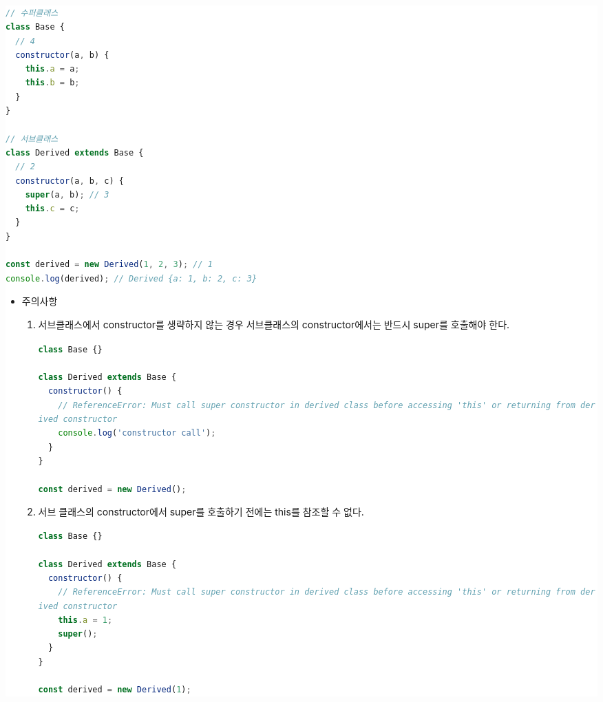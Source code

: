 ```js
// 수퍼클래스
class Base {
  // 4
  constructor(a, b) {
    this.a = a;
    this.b = b;
  }
}

// 서브클래스
class Derived extends Base {
  // 2
  constructor(a, b, c) {
    super(a, b); // 3
    this.c = c;
  }
}

const derived = new Derived(1, 2, 3); // 1
console.log(derived); // Derived {a: 1, b: 2, c: 3}
```

- 주의사항

  1.  서브클래스에서 constructor를 생략하지 않는 경우 서브클래스의 constructor에서는 반드시 super를 호출해야 한다.

      ```js
      class Base {}

      class Derived extends Base {
        constructor() {
          // ReferenceError: Must call super constructor in derived class before accessing 'this' or returning from derived constructor
          console.log('constructor call');
        }
      }

      const derived = new Derived();
      ```

  2.  서브 클래스의 constructor에서 super를 호출하기 전에는 this를 참조할 수 없다.

      ```js
      class Base {}

      class Derived extends Base {
        constructor() {
          // ReferenceError: Must call super constructor in derived class before accessing 'this' or returning from derived constructor
          this.a = 1;
          super();
        }
      }

      const derived = new Derived(1);
      ```
